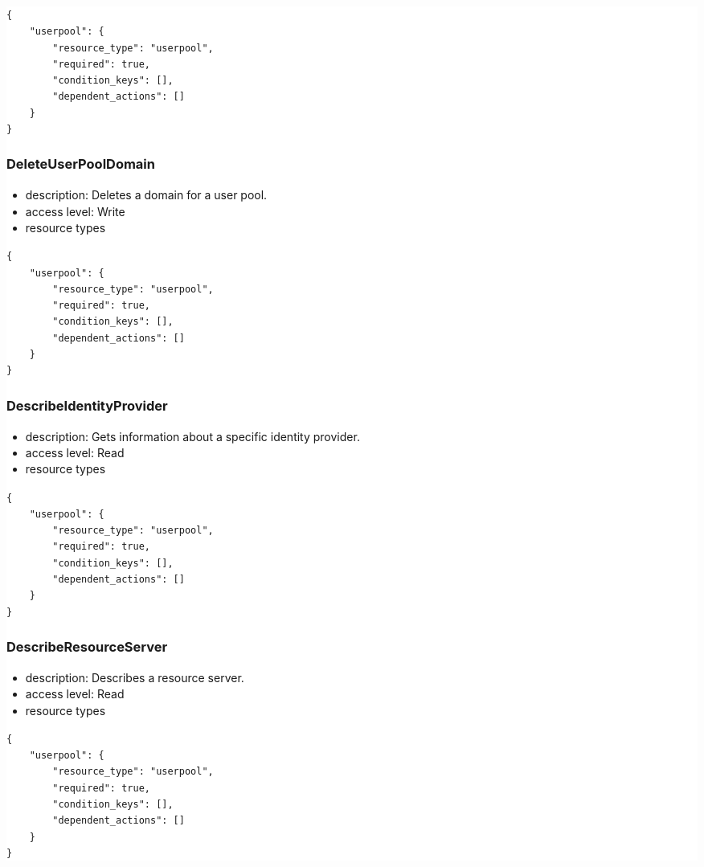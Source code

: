 ```
{
    "userpool": {
        "resource_type": "userpool",
        "required": true,
        "condition_keys": [],
        "dependent_actions": []
    }
}
```

### DeleteUserPoolDomain

- description: Deletes a domain for a user pool.
- access level: Write
- resource types

```
{
    "userpool": {
        "resource_type": "userpool",
        "required": true,
        "condition_keys": [],
        "dependent_actions": []
    }
}
```

### DescribeIdentityProvider

- description: Gets information about a specific identity provider.
- access level: Read
- resource types

```
{
    "userpool": {
        "resource_type": "userpool",
        "required": true,
        "condition_keys": [],
        "dependent_actions": []
    }
}
```

### DescribeResourceServer

- description: Describes a resource server.
- access level: Read
- resource types

```
{
    "userpool": {
        "resource_type": "userpool",
        "required": true,
        "condition_keys": [],
        "dependent_actions": []
    }
}
```
